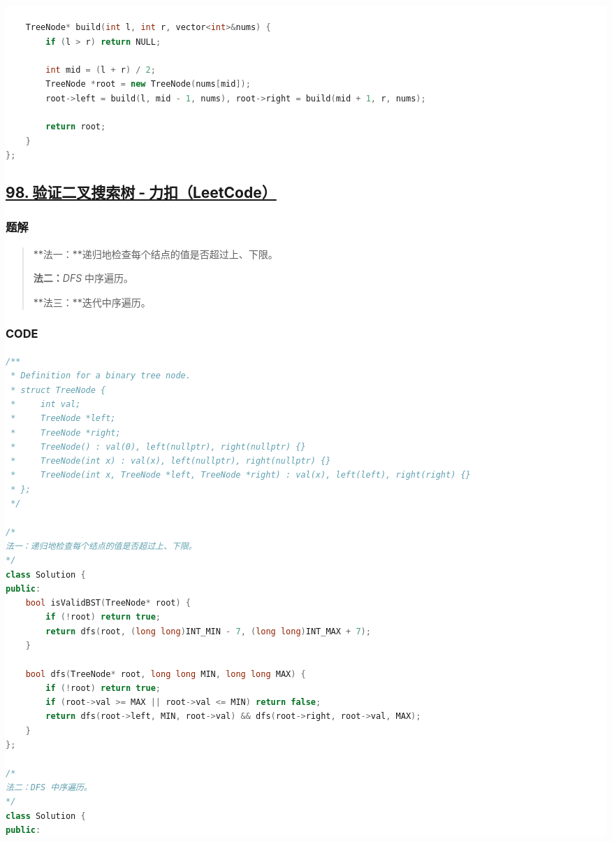 ```c++

    TreeNode* build(int l, int r, vector<int>&nums) {
        if (l > r) return NULL;
        
        int mid = (l + r) / 2;
        TreeNode *root = new TreeNode(nums[mid]);
        root->left = build(l, mid - 1, nums), root->right = build(mid + 1, r, nums);
        
        return root;
    }
};
```



## [98. 验证二叉搜索树 - 力扣（LeetCode）](https://leetcode.cn/problems/validate-binary-search-tree/?envType=study-plan-v2&envId=top-100-liked)

### 题解

> **法一：**递归地检查每个结点的值是否超过上、下限。
>
> **法二：**$DFS$ 中序遍历。
>
> **法三：**迭代中序遍历。

### CODE

```c++
/**
 * Definition for a binary tree node.
 * struct TreeNode {
 *     int val;
 *     TreeNode *left;
 *     TreeNode *right;
 *     TreeNode() : val(0), left(nullptr), right(nullptr) {}
 *     TreeNode(int x) : val(x), left(nullptr), right(nullptr) {}
 *     TreeNode(int x, TreeNode *left, TreeNode *right) : val(x), left(left), right(right) {}
 * };
 */

/*
法一：递归地检查每个结点的值是否超过上、下限。
*/
class Solution {
public:
    bool isValidBST(TreeNode* root) {
        if (!root) return true;
        return dfs(root, (long long)INT_MIN - 7, (long long)INT_MAX + 7); 
    }

    bool dfs(TreeNode* root, long long MIN, long long MAX) {
        if (!root) return true;
        if (root->val >= MAX || root->val <= MIN) return false;
        return dfs(root->left, MIN, root->val) && dfs(root->right, root->val, MAX);
    }
};

/*
法二：DFS 中序遍历。
*/
class Solution {
public:
```